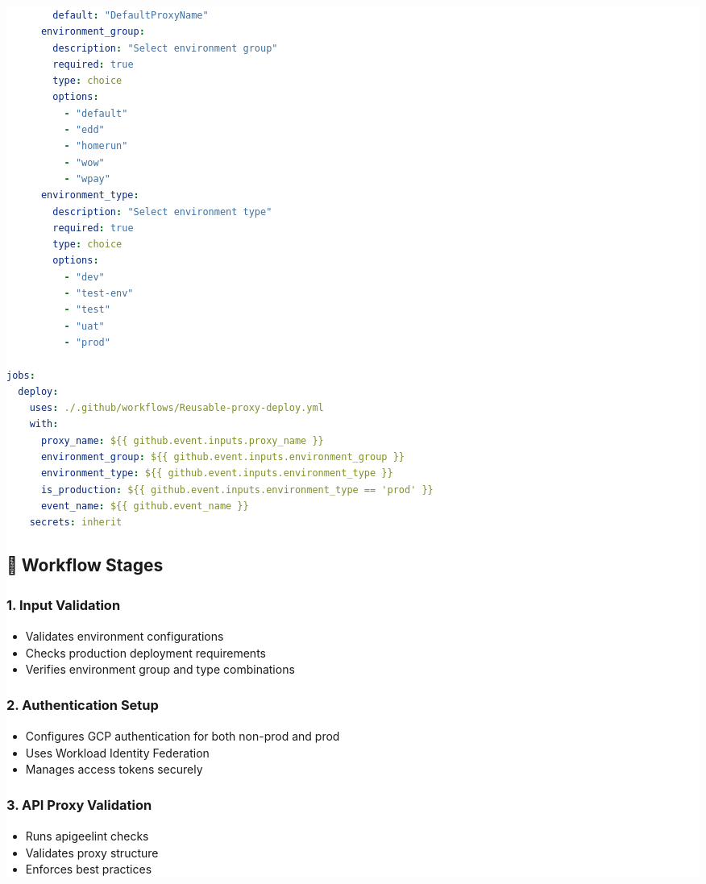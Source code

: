 ```yaml
        default: "DefaultProxyName"
      environment_group:
        description: "Select environment group"
        required: true
        type: choice
        options:
          - "default"
          - "edd"
          - "homerun"
          - "wow"
          - "wpay"
      environment_type:
        description: "Select environment type"
        required: true
        type: choice
        options:
          - "dev"
          - "test-env"
          - "test"
          - "uat"
          - "prod"

jobs:
  deploy:
    uses: ./.github/workflows/Reusable-proxy-deploy.yml
    with:
      proxy_name: ${{ github.event.inputs.proxy_name }}
      environment_group: ${{ github.event.inputs.environment_group }}
      environment_type: ${{ github.event.inputs.environment_type }}
      is_production: ${{ github.event.inputs.environment_type == 'prod' }}
      event_name: ${{ github.event_name }}
    secrets: inherit
```

## 📝 Workflow Stages

### 1. Input Validation
- Validates environment configurations
- Checks production deployment requirements
- Verifies environment group and type combinations

### 2. Authentication Setup
- Configures GCP authentication for both non-prod and prod
- Uses Workload Identity Federation
- Manages access tokens securely

### 3. API Proxy Validation
- Runs apigeelint checks
- Validates proxy structure
- Enforces best practices
